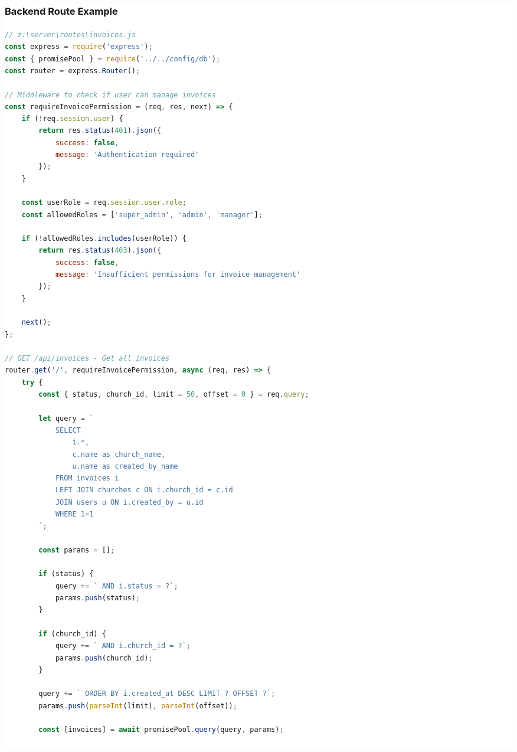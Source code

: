 ### Backend Route Example

```javascript
// z:\server\routes\invoices.js
const express = require('express');
const { promisePool } = require('../../config/db');
const router = express.Router();

// Middleware to check if user can manage invoices
const requireInvoicePermission = (req, res, next) => {
    if (!req.session.user) {
        return res.status(401).json({
            success: false,
            message: 'Authentication required'
        });
    }

    const userRole = req.session.user.role;
    const allowedRoles = ['super_admin', 'admin', 'manager'];
    
    if (!allowedRoles.includes(userRole)) {
        return res.status(403).json({
            success: false,
            message: 'Insufficient permissions for invoice management'
        });
    }

    next();
};

// GET /api/invoices - Get all invoices
router.get('/', requireInvoicePermission, async (req, res) => {
    try {
        const { status, church_id, limit = 50, offset = 0 } = req.query;
        
        let query = `
            SELECT 
                i.*,
                c.name as church_name,
                u.name as created_by_name
            FROM invoices i
            LEFT JOIN churches c ON i.church_id = c.id
            JOIN users u ON i.created_by = u.id
            WHERE 1=1
        `;
        
        const params = [];
        
        if (status) {
            query += ` AND i.status = ?`;
            params.push(status);
        }
        
        if (church_id) {
            query += ` AND i.church_id = ?`;
            params.push(church_id);
        }
        
        query += ` ORDER BY i.created_at DESC LIMIT ? OFFSET ?`;
        params.push(parseInt(limit), parseInt(offset));
        
        const [invoices] = await promisePool.query(query, params);
        
```
